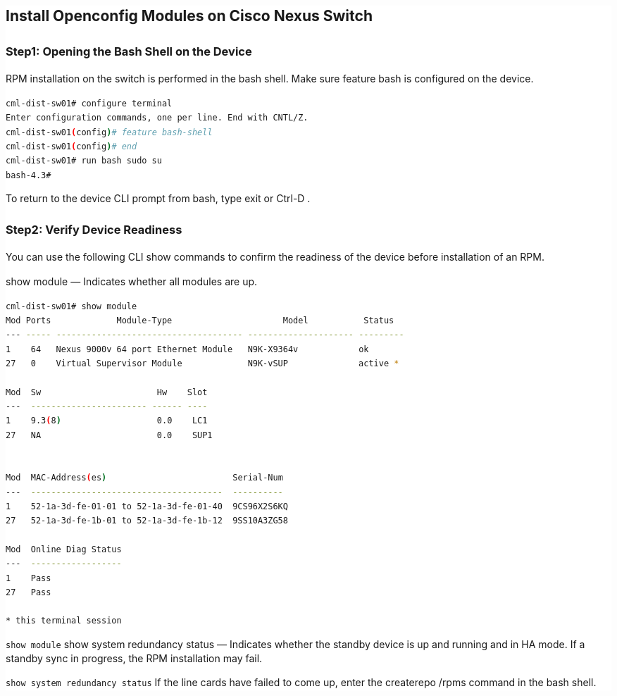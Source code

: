 ## Install Openconfig Modules on Cisco Nexus Switch

### Step1: Opening the Bash Shell on the Device
RPM installation on the switch is performed in the bash shell. Make sure feature bash is configured on the device.

```bash
cml-dist-sw01# configure terminal
Enter configuration commands, one per line. End with CNTL/Z.
cml-dist-sw01(config)# feature bash-shell
cml-dist-sw01(config)# end
cml-dist-sw01# run bash sudo su
bash-4.3#
```

To return to the device CLI prompt from bash, type exit or Ctrl-D .

### Step2: Verify Device Readiness
You can use the following CLI show commands to confirm the readiness of the device before installation of an RPM.

show module — Indicates whether all modules are up.

```bash
cml-dist-sw01# show module
Mod Ports             Module-Type                      Model           Status
--- ----- ------------------------------------- --------------------- ---------
1    64   Nexus 9000v 64 port Ethernet Module   N9K-X9364v            ok        
27   0    Virtual Supervisor Module             N9K-vSUP              active *  

Mod  Sw                       Hw    Slot
---  ----------------------- ------ ----
1    9.3(8)                   0.0    LC1 
27   NA                       0.0    SUP1


Mod  MAC-Address(es)                         Serial-Num
---  --------------------------------------  ----------
1    52-1a-3d-fe-01-01 to 52-1a-3d-fe-01-40  9CS96X2S6KQ
27   52-1a-3d-fe-1b-01 to 52-1a-3d-fe-1b-12  9SS10A3ZG58

Mod  Online Diag Status
---  ------------------
1    Pass
27   Pass

* this terminal session 
```

`show module` show system redundancy status — Indicates whether the standby device is up and running and in HA mode. If a standby sync in progress, the RPM installation may fail.

`show system redundancy status` If the line cards have failed to come up, enter the createrepo /rpms command in the bash shell.
